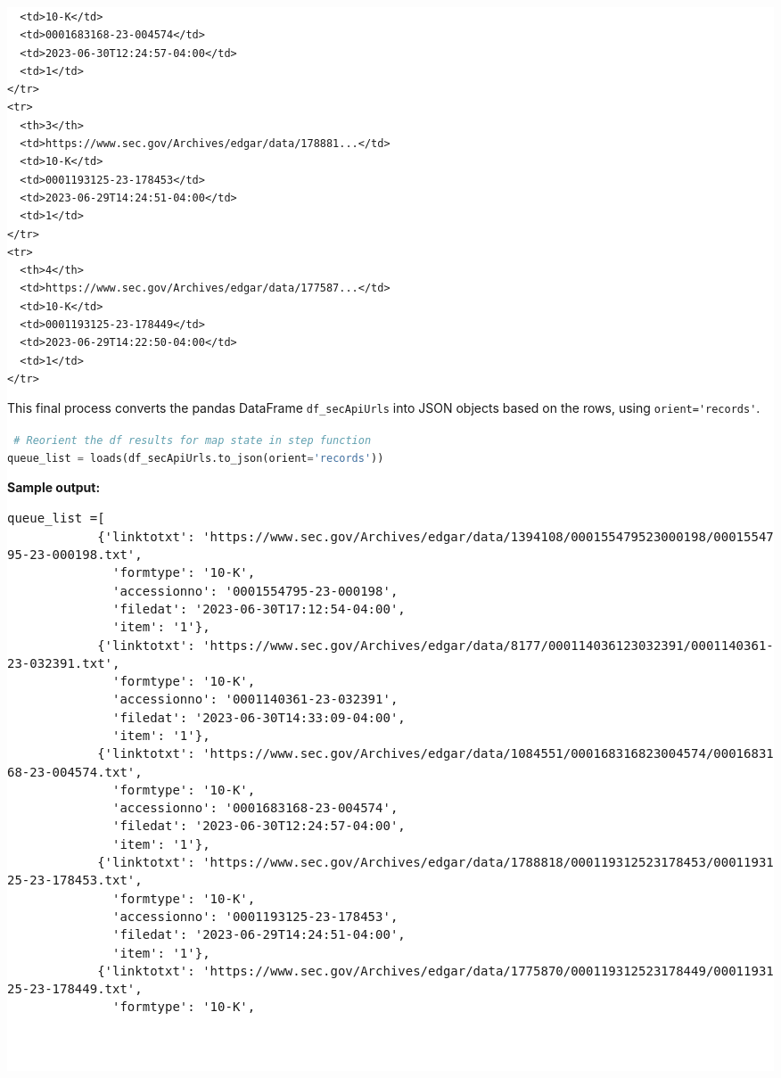       <td>10-K</td>
      <td>0001683168-23-004574</td>
      <td>2023-06-30T12:24:57-04:00</td>
      <td>1</td>
    </tr>
    <tr>
      <th>3</th>
      <td>https://www.sec.gov/Archives/edgar/data/178881...</td>
      <td>10-K</td>
      <td>0001193125-23-178453</td>
      <td>2023-06-29T14:24:51-04:00</td>
      <td>1</td>
    </tr>
    <tr>
      <th>4</th>
      <td>https://www.sec.gov/Archives/edgar/data/177587...</td>
      <td>10-K</td>
      <td>0001193125-23-178449</td>
      <td>2023-06-29T14:22:50-04:00</td>
      <td>1</td>
    </tr>
  </tbody>
</table>
</div>



<p>This final process converts the pandas DataFrame <code>df_secApiUrls</code> into JSON objects based on the rows, using <code>orient='records'</code>.</p>



```python
 # Reorient the df results for map state in step function
queue_list = loads(df_secApiUrls.to_json(orient='records'))
```

<strong>Sample output:</strong>
<pre>
queue_list =[
            {'linktotxt': 'https://www.sec.gov/Archives/edgar/data/1394108/000155479523000198/0001554795-23-000198.txt',
              'formtype': '10-K',
              'accessionno': '0001554795-23-000198',
              'filedat': '2023-06-30T17:12:54-04:00',
              'item': '1'},
            {'linktotxt': 'https://www.sec.gov/Archives/edgar/data/8177/000114036123032391/0001140361-23-032391.txt',
              'formtype': '10-K',
              'accessionno': '0001140361-23-032391',
              'filedat': '2023-06-30T14:33:09-04:00',
              'item': '1'},
            {'linktotxt': 'https://www.sec.gov/Archives/edgar/data/1084551/000168316823004574/0001683168-23-004574.txt',
              'formtype': '10-K',
              'accessionno': '0001683168-23-004574',
              'filedat': '2023-06-30T12:24:57-04:00',
              'item': '1'},
            {'linktotxt': 'https://www.sec.gov/Archives/edgar/data/1788818/000119312523178453/0001193125-23-178453.txt',
              'formtype': '10-K',
              'accessionno': '0001193125-23-178453',
              'filedat': '2023-06-29T14:24:51-04:00',
              'item': '1'},
            {'linktotxt': 'https://www.sec.gov/Archives/edgar/data/1775870/000119312523178449/0001193125-23-178449.txt',
              'formtype': '10-K',